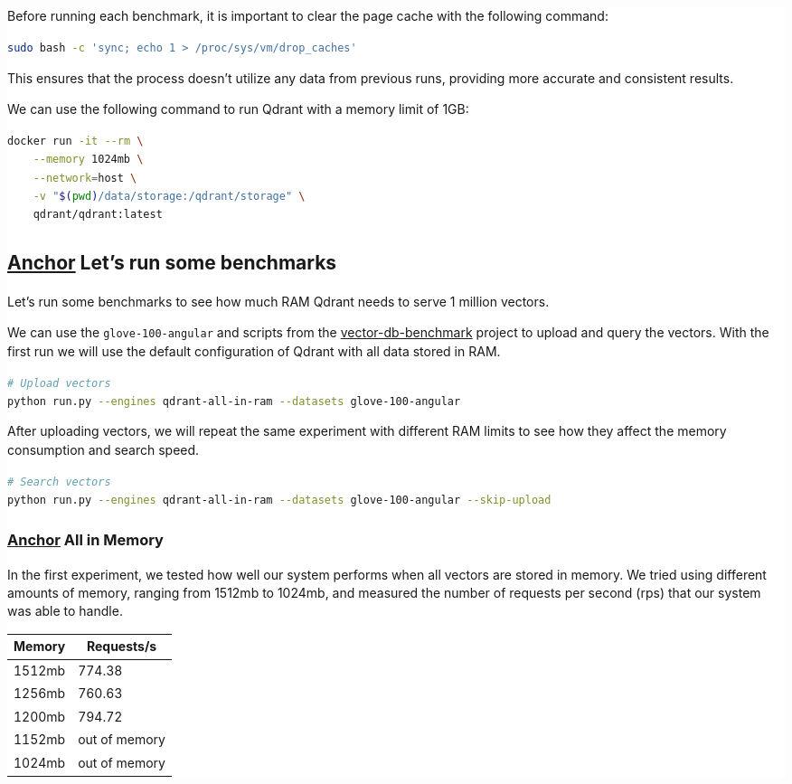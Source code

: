 Before running each benchmark, it is important to clear the page cache with the following command:

```bash
sudo bash -c 'sync; echo 1 > /proc/sys/vm/drop_caches'

```

This ensures that the process doesn’t utilize any data from previous runs, providing more accurate and consistent results.

We can use the following command to run Qdrant with a memory limit of 1GB:

```bash
docker run -it --rm \
    --memory 1024mb \
    --network=host \
    -v "$(pwd)/data/storage:/qdrant/storage" \
    qdrant/qdrant:latest

```

## [Anchor](https://qdrant.tech/articles/memory-consumption/\#lets-run-some-benchmarks) Let’s run some benchmarks

Let’s run some benchmarks to see how much RAM Qdrant needs to serve 1 million vectors.

We can use the `glove-100-angular` and scripts from the [vector-db-benchmark](https://github.com/qdrant/vector-db-benchmark) project to upload and query the vectors.
With the first run we will use the default configuration of Qdrant with all data stored in RAM.

```bash
# Upload vectors
python run.py --engines qdrant-all-in-ram --datasets glove-100-angular

```

After uploading vectors, we will repeat the same experiment with different RAM limits to see how they affect the memory consumption and search speed.

```bash
# Search vectors
python run.py --engines qdrant-all-in-ram --datasets glove-100-angular --skip-upload

```

### [Anchor](https://qdrant.tech/articles/memory-consumption/\#all-in-memory) All in Memory

In the first experiment, we tested how well our system performs when all vectors are stored in memory.
We tried using different amounts of memory, ranging from 1512mb to 1024mb, and measured the number of requests per second (rps) that our system was able to handle.

| Memory | Requests/s |
| --- | --- |
| 1512mb | 774.38 |
| 1256mb | 760.63 |
| 1200mb | 794.72 |
| 1152mb | out of memory |
| 1024mb | out of memory |
